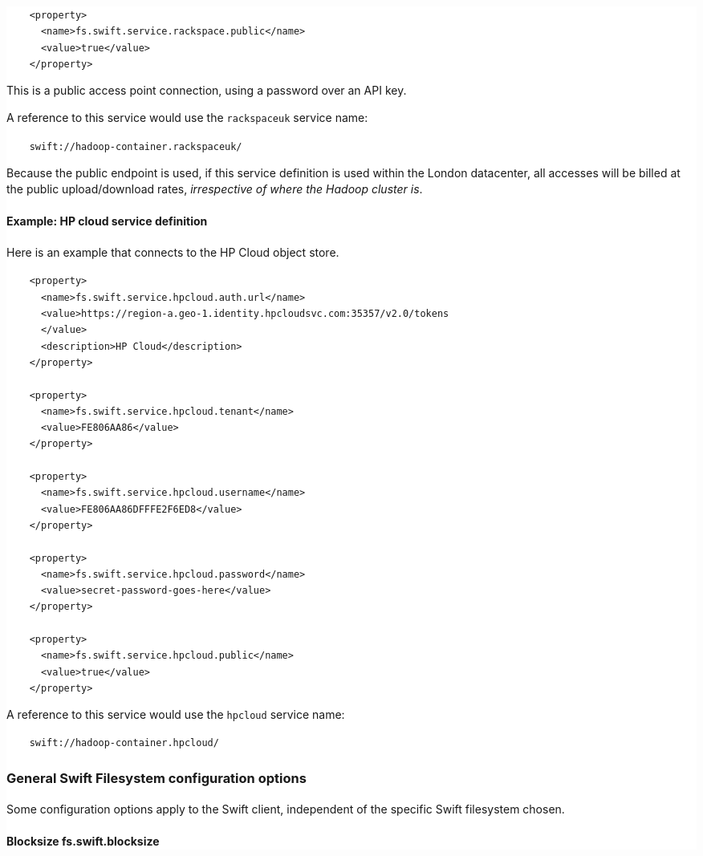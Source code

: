        <property>
          <name>fs.swift.service.rackspace.public</name>
          <value>true</value>
        </property>

This is a public access point connection, using a password over an API key.

A reference to this service would use the `rackspaceuk` service name:

        swift://hadoop-container.rackspaceuk/

Because the public endpoint is used, if this service definition is used within the London datacenter, all accesses will be billed at the public upload/download rates, *irrespective of where the Hadoop cluster is*.

#### Example: HP cloud service definition

Here is an example that connects to the HP Cloud object store.

        <property>
          <name>fs.swift.service.hpcloud.auth.url</name>
          <value>https://region-a.geo-1.identity.hpcloudsvc.com:35357/v2.0/tokens
          </value>
          <description>HP Cloud</description>
        </property>

        <property>
          <name>fs.swift.service.hpcloud.tenant</name>
          <value>FE806AA86</value>
        </property>

        <property>
          <name>fs.swift.service.hpcloud.username</name>
          <value>FE806AA86DFFFE2F6ED8</value>
        </property>

        <property>
          <name>fs.swift.service.hpcloud.password</name>
          <value>secret-password-goes-here</value>
        </property>

        <property>
          <name>fs.swift.service.hpcloud.public</name>
          <value>true</value>
        </property>

A reference to this service would use the `hpcloud` service name:

        swift://hadoop-container.hpcloud/

### General Swift Filesystem configuration options

Some configuration options apply to the Swift client, independent of the specific Swift filesystem chosen.

#### Blocksize fs.swift.blocksize
